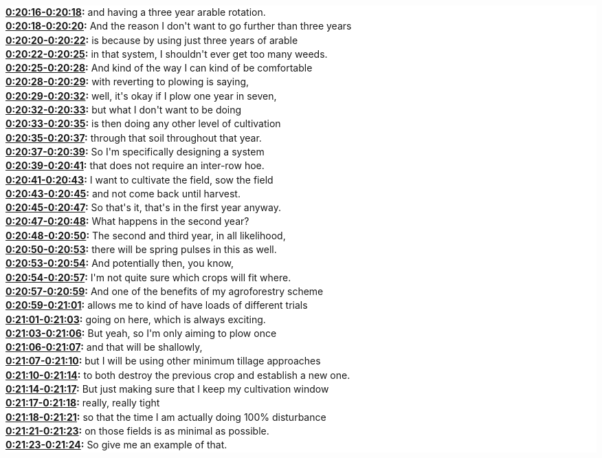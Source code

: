**[0:20:16-0:20:18](https://anchor.fm/farmgate/episodes/Arable-farming---Putting-agroecology-into-practice-eqsva7#t=0:20:16):**  and having a three year arable rotation.  
**[0:20:18-0:20:20](https://anchor.fm/farmgate/episodes/Arable-farming---Putting-agroecology-into-practice-eqsva7#t=0:20:18):**  And the reason I don't want to go further than three years  
**[0:20:20-0:20:22](https://anchor.fm/farmgate/episodes/Arable-farming---Putting-agroecology-into-practice-eqsva7#t=0:20:20):**  is because by using just three years of arable  
**[0:20:22-0:20:25](https://anchor.fm/farmgate/episodes/Arable-farming---Putting-agroecology-into-practice-eqsva7#t=0:20:22):**  in that system, I shouldn't ever get too many weeds.  
**[0:20:25-0:20:28](https://anchor.fm/farmgate/episodes/Arable-farming---Putting-agroecology-into-practice-eqsva7#t=0:20:25):**  And kind of the way I can kind of be comfortable  
**[0:20:28-0:20:29](https://anchor.fm/farmgate/episodes/Arable-farming---Putting-agroecology-into-practice-eqsva7#t=0:20:28):**  with reverting to plowing is saying,  
**[0:20:29-0:20:32](https://anchor.fm/farmgate/episodes/Arable-farming---Putting-agroecology-into-practice-eqsva7#t=0:20:29):**  well, it's okay if I plow one year in seven,  
**[0:20:32-0:20:33](https://anchor.fm/farmgate/episodes/Arable-farming---Putting-agroecology-into-practice-eqsva7#t=0:20:32):**  but what I don't want to be doing  
**[0:20:33-0:20:35](https://anchor.fm/farmgate/episodes/Arable-farming---Putting-agroecology-into-practice-eqsva7#t=0:20:33):**  is then doing any other level of cultivation  
**[0:20:35-0:20:37](https://anchor.fm/farmgate/episodes/Arable-farming---Putting-agroecology-into-practice-eqsva7#t=0:20:35):**  through that soil throughout that year.  
**[0:20:37-0:20:39](https://anchor.fm/farmgate/episodes/Arable-farming---Putting-agroecology-into-practice-eqsva7#t=0:20:37):**  So I'm specifically designing a system  
**[0:20:39-0:20:41](https://anchor.fm/farmgate/episodes/Arable-farming---Putting-agroecology-into-practice-eqsva7#t=0:20:39):**  that does not require an inter-row hoe.  
**[0:20:41-0:20:43](https://anchor.fm/farmgate/episodes/Arable-farming---Putting-agroecology-into-practice-eqsva7#t=0:20:41):**  I want to cultivate the field, sow the field  
**[0:20:43-0:20:45](https://anchor.fm/farmgate/episodes/Arable-farming---Putting-agroecology-into-practice-eqsva7#t=0:20:43):**  and not come back until harvest.  
**[0:20:45-0:20:47](https://anchor.fm/farmgate/episodes/Arable-farming---Putting-agroecology-into-practice-eqsva7#t=0:20:45):**  So that's it, that's in the first year anyway.  
**[0:20:47-0:20:48](https://anchor.fm/farmgate/episodes/Arable-farming---Putting-agroecology-into-practice-eqsva7#t=0:20:47):**  What happens in the second year?  
**[0:20:48-0:20:50](https://anchor.fm/farmgate/episodes/Arable-farming---Putting-agroecology-into-practice-eqsva7#t=0:20:48):**  The second and third year, in all likelihood,  
**[0:20:50-0:20:53](https://anchor.fm/farmgate/episodes/Arable-farming---Putting-agroecology-into-practice-eqsva7#t=0:20:50):**  there will be spring pulses in this as well.  
**[0:20:53-0:20:54](https://anchor.fm/farmgate/episodes/Arable-farming---Putting-agroecology-into-practice-eqsva7#t=0:20:53):**  And potentially then, you know,  
**[0:20:54-0:20:57](https://anchor.fm/farmgate/episodes/Arable-farming---Putting-agroecology-into-practice-eqsva7#t=0:20:54):**  I'm not quite sure which crops will fit where.  
**[0:20:57-0:20:59](https://anchor.fm/farmgate/episodes/Arable-farming---Putting-agroecology-into-practice-eqsva7#t=0:20:57):**  And one of the benefits of my agroforestry scheme  
**[0:20:59-0:21:01](https://anchor.fm/farmgate/episodes/Arable-farming---Putting-agroecology-into-practice-eqsva7#t=0:20:59):**  allows me to kind of have loads of different trials  
**[0:21:01-0:21:03](https://anchor.fm/farmgate/episodes/Arable-farming---Putting-agroecology-into-practice-eqsva7#t=0:21:01):**  going on here, which is always exciting.  
**[0:21:03-0:21:06](https://anchor.fm/farmgate/episodes/Arable-farming---Putting-agroecology-into-practice-eqsva7#t=0:21:03):**  But yeah, so I'm only aiming to plow once  
**[0:21:06-0:21:07](https://anchor.fm/farmgate/episodes/Arable-farming---Putting-agroecology-into-practice-eqsva7#t=0:21:06):**  and that will be shallowly,  
**[0:21:07-0:21:10](https://anchor.fm/farmgate/episodes/Arable-farming---Putting-agroecology-into-practice-eqsva7#t=0:21:07):**  but I will be using other minimum tillage approaches  
**[0:21:10-0:21:14](https://anchor.fm/farmgate/episodes/Arable-farming---Putting-agroecology-into-practice-eqsva7#t=0:21:10):**  to both destroy the previous crop and establish a new one.  
**[0:21:14-0:21:17](https://anchor.fm/farmgate/episodes/Arable-farming---Putting-agroecology-into-practice-eqsva7#t=0:21:14):**  But just making sure that I keep my cultivation window  
**[0:21:17-0:21:18](https://anchor.fm/farmgate/episodes/Arable-farming---Putting-agroecology-into-practice-eqsva7#t=0:21:17):**  really, really tight  
**[0:21:18-0:21:21](https://anchor.fm/farmgate/episodes/Arable-farming---Putting-agroecology-into-practice-eqsva7#t=0:21:18):**  so that the time I am actually doing 100% disturbance  
**[0:21:21-0:21:23](https://anchor.fm/farmgate/episodes/Arable-farming---Putting-agroecology-into-practice-eqsva7#t=0:21:21):**  on those fields is as minimal as possible.  
**[0:21:23-0:21:24](https://anchor.fm/farmgate/episodes/Arable-farming---Putting-agroecology-into-practice-eqsva7#t=0:21:23):**  So give me an example of that.  